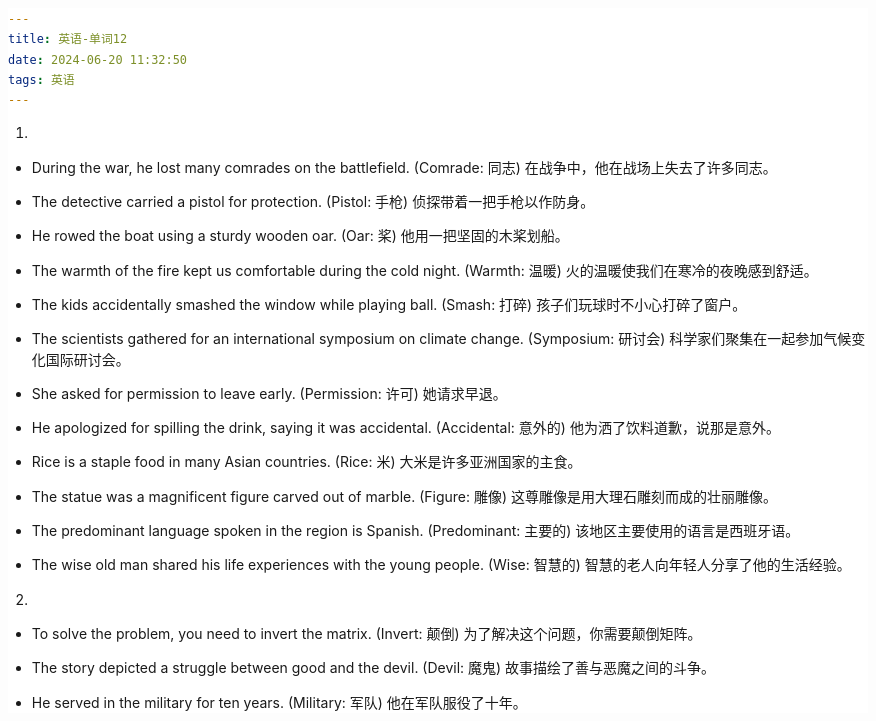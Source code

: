 ```yaml
---
title: 英语-单词12
date: 2024-06-20 11:32:50
tags: 英语
---
```




1.
- During the war, he lost many comrades on the battlefield. (Comrade: 同志)
  在战争中，他在战场上失去了许多同志。

- The detective carried a pistol for protection. (Pistol: 手枪)
  侦探带着一把手枪以作防身。

- He rowed the boat using a sturdy wooden oar. (Oar: 桨)
  他用一把坚固的木桨划船。

- The warmth of the fire kept us comfortable during the cold night. (Warmth: 温暖)
  火的温暖使我们在寒冷的夜晚感到舒适。

- The kids accidentally smashed the window while playing ball. (Smash: 打碎)
  孩子们玩球时不小心打碎了窗户。

- The scientists gathered for an international symposium on climate change. (Symposium: 研讨会)
  科学家们聚集在一起参加气候变化国际研讨会。

- She asked for permission to leave early. (Permission: 许可)
  她请求早退。

- He apologized for spilling the drink, saying it was accidental. (Accidental: 意外的)
  他为洒了饮料道歉，说那是意外。

- Rice is a staple food in many Asian countries. (Rice: 米)
  大米是许多亚洲国家的主食。

- The statue was a magnificent figure carved out of marble. (Figure: 雕像)
  这尊雕像是用大理石雕刻而成的壮丽雕像。

- The predominant language spoken in the region is Spanish. (Predominant: 主要的)
  该地区主要使用的语言是西班牙语。

- The wise old man shared his life experiences with the young people. (Wise: 智慧的)
  智慧的老人向年轻人分享了他的生活经验。






2.

- To solve the problem, you need to invert the matrix. (Invert: 颠倒)
  为了解决这个问题，你需要颠倒矩阵。

- The story depicted a struggle between good and the devil. (Devil: 魔鬼)
  故事描绘了善与恶魔之间的斗争。

- He served in the military for ten years. (Military: 军队)
  他在军队服役了十年。
